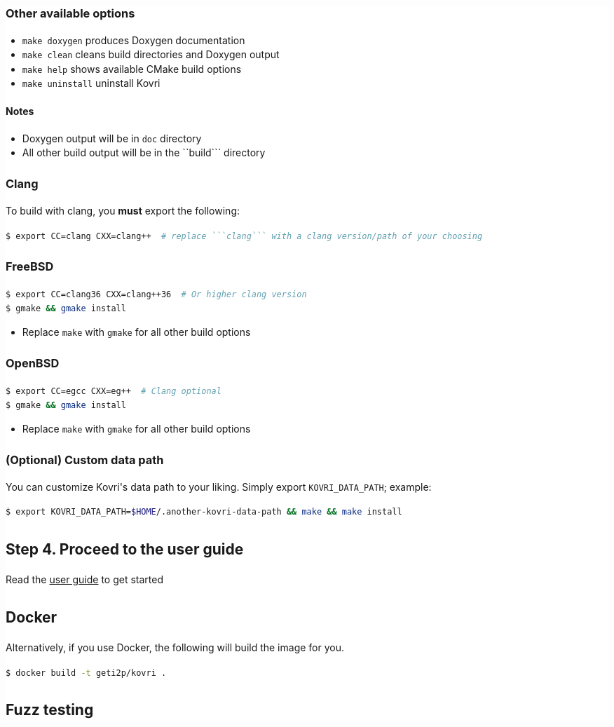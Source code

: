 ### Other available options
- ```make doxygen``` produces Doxygen documentation
- ```make clean``` cleans build directories and Doxygen output
- ```make help``` shows available CMake build options
- ```make uninstall``` uninstall Kovri

#### Notes
- Doxygen output will be in ```doc``` directory
- All other build output will be in the ``build``` directory

### Clang
To build with clang, you **must** export the following:

```bash
$ export CC=clang CXX=clang++  # replace ```clang``` with a clang version/path of your choosing
```

### FreeBSD
```bash
$ export CC=clang36 CXX=clang++36  # Or higher clang version
$ gmake && gmake install
```
- Replace ```make``` with ```gmake``` for all other build options


### OpenBSD
```bash
$ export CC=egcc CXX=eg++  # Clang optional
$ gmake && gmake install
```
- Replace ```make``` with ```gmake``` for all other build options


### (Optional) Custom data path
You can customize Kovri's data path to your liking. Simply export ```KOVRI_DATA_PATH```; example:

```bash
$ export KOVRI_DATA_PATH=$HOME/.another-kovri-data-path && make && make install
```

## Step 4. Proceed to the user guide
Read the [user guide](https://github.com/monero-project/kovri/blob/master/doc/USER_GUIDE.md) to get started

## Docker

Alternatively, if you use Docker, the following will build the image for you.

```bash
$ docker build -t geti2p/kovri .
```

## Fuzz testing
